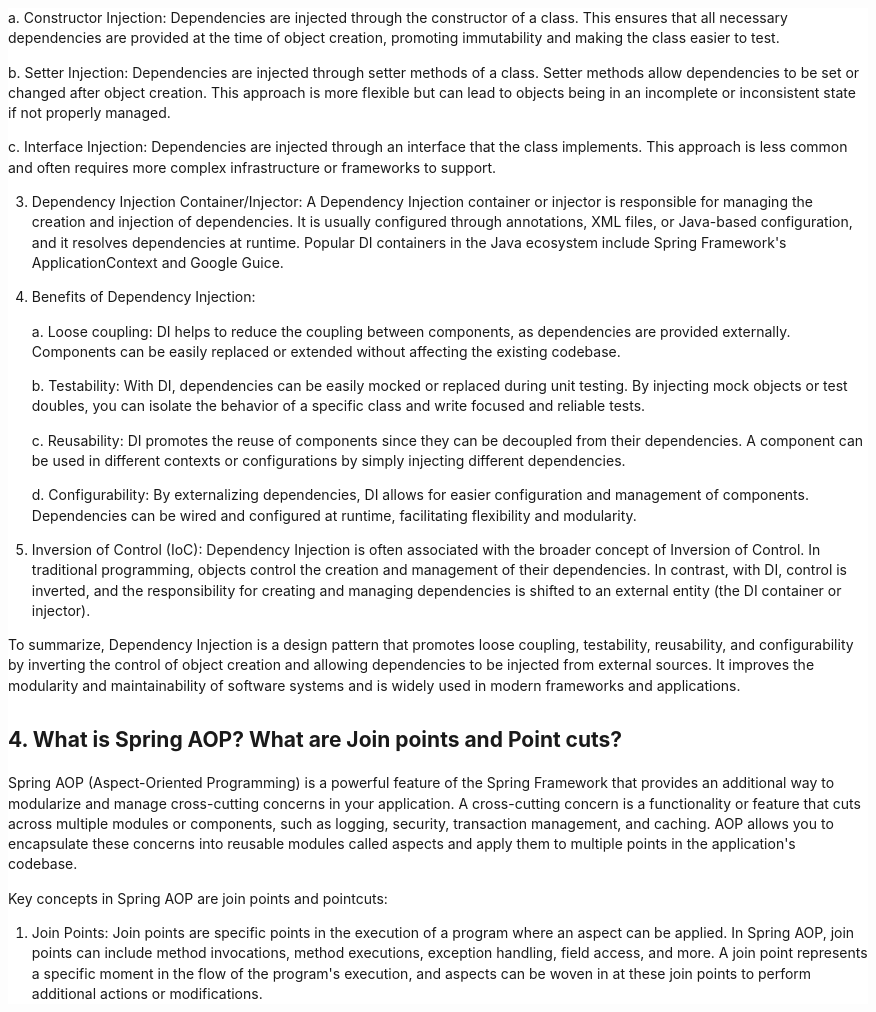    a. Constructor Injection: Dependencies are injected through the constructor of a class. This ensures that all necessary dependencies are provided at the time of object creation, promoting immutability and making the class easier to test.

   b. Setter Injection: Dependencies are injected through setter methods of a class. Setter methods allow dependencies to be set or changed after object creation. This approach is more flexible but can lead to objects being in an incomplete or inconsistent state if not properly managed.

   c. Interface Injection: Dependencies are injected through an interface that the class implements. This approach is less common and often requires more complex infrastructure or frameworks to support.

3. Dependency Injection Container/Injector: A Dependency Injection container or injector is responsible for managing the creation and injection of dependencies. It is usually configured through annotations, XML files, or Java-based configuration, and it resolves dependencies at runtime. Popular DI containers in the Java ecosystem include Spring Framework's ApplicationContext and Google Guice.

4. Benefits of Dependency Injection:

   a. Loose coupling: DI helps to reduce the coupling between components, as dependencies are provided externally. Components can be easily replaced or extended without affecting the existing codebase.

   b. Testability: With DI, dependencies can be easily mocked or replaced during unit testing. By injecting mock objects or test doubles, you can isolate the behavior of a specific class and write focused and reliable tests.

   c. Reusability: DI promotes the reuse of components since they can be decoupled from their dependencies. A component can be used in different contexts or configurations by simply injecting different dependencies.

   d. Configurability: By externalizing dependencies, DI allows for easier configuration and management of components. Dependencies can be wired and configured at runtime, facilitating flexibility and modularity.

5. Inversion of Control (IoC): Dependency Injection is often associated with the broader concept of Inversion of Control. In traditional programming, objects control the creation and management of their dependencies. In contrast, with DI, control is inverted, and the responsibility for creating and managing dependencies is shifted to an external entity (the DI container or injector).

To summarize, Dependency Injection is a design pattern that promotes loose coupling, testability, reusability, and configurability by inverting the control of object creation and allowing dependencies to be injected from external sources. It improves the modularity and maintainability of software systems and is widely used in modern frameworks and applications.

## 4. What is Spring AOP? What are Join points and Point cuts?

Spring AOP (Aspect-Oriented Programming) is a powerful feature of the Spring Framework that provides an additional way to modularize and manage cross-cutting concerns in your application. A cross-cutting concern is a functionality or feature that cuts across multiple modules or components, such as logging, security, transaction management, and caching. AOP allows you to encapsulate these concerns into reusable modules called aspects and apply them to multiple points in the application's codebase.

Key concepts in Spring AOP are join points and pointcuts:

1. Join Points: Join points are specific points in the execution of a program where an aspect can be applied. In Spring AOP, join points can include method invocations, method executions, exception handling, field access, and more. A join point represents a specific moment in the flow of the program's execution, and aspects can be woven in at these join points to perform additional actions or modifications.
